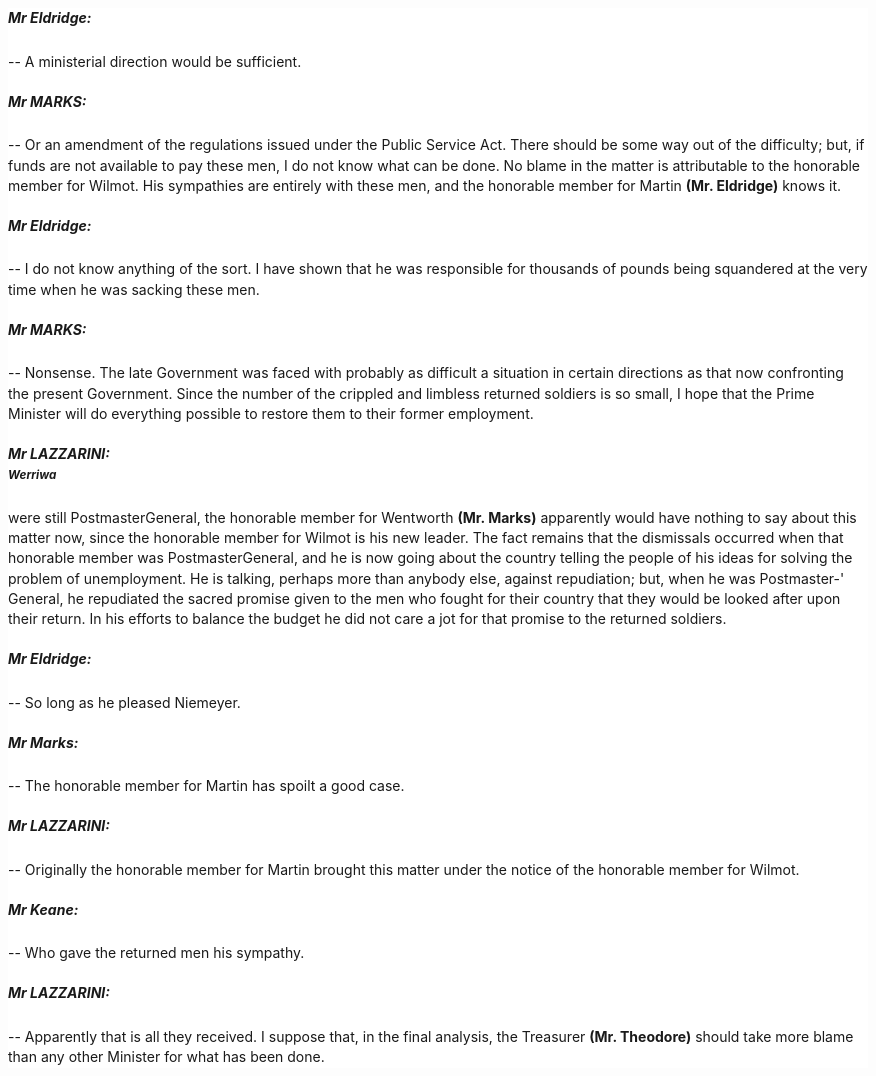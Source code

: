 ##### Mr Eldridge:

--  A ministerial direction would be sufficient. 

##### Mr MARKS:

-- Or an amendment of the regulations issued under the Public Service Act. There should be some way out of the difficulty; but, if funds are not available to pay these men, I do not know what can be done. No blame in the matter is attributable to the honorable member for Wilmot.  His  sympathies are entirely with these men, and the honorable member for Martin  **(Mr. Eldridge)**  knows it. 

##### Mr Eldridge:

--  I do not know anything of the sort. I have shown that he was responsible for thousands of pounds being squandered at the very time when he was sacking these men. 

##### Mr MARKS:

-- Nonsense. The late Government was faced with probably as difficult a situation in certain directions as that now confronting the present Government. Since the number of the crippled and limbless returned soldiers is so small, I hope that the Prime Minister will do everything possible to restore them to their former employment. 

##### Mr LAZZARINI:<br><small class="text-muted">Werriwa</small>

were still PostmasterGeneral, the honorable member for Wentworth  **(Mr. Marks)**  apparently would have nothing to say about this matter now, since the honorable member for Wilmot is his new leader. The fact remains that the dismissals occurred when that honorable member was PostmasterGeneral, and he is now going about the country telling the people of his ideas for solving the problem of unemployment. He is talking, perhaps more than anybody else, against repudiation; but, when he was Postmaster-' General, he repudiated the sacred promise given to the men who fought for their country that they would be looked after upon their return. In his efforts to balance the budget he did not care a jot for that promise to the returned soldiers. 

##### Mr Eldridge:

--  So long as he pleased Niemeyer. 

##### Mr Marks:

--  The honorable member for Martin has spoilt a good case. 

##### Mr LAZZARINI:

-- Originally the honorable member for Martin brought this matter under the notice of the honorable member for Wilmot. 

##### Mr Keane:

--  Who gave the returned men his sympathy. 

##### Mr LAZZARINI:

-- Apparently that is all they received. I suppose that, in the final analysis, the Treasurer  **(Mr. Theodore)**  should take more blame than any other Minister for what has been done. 
